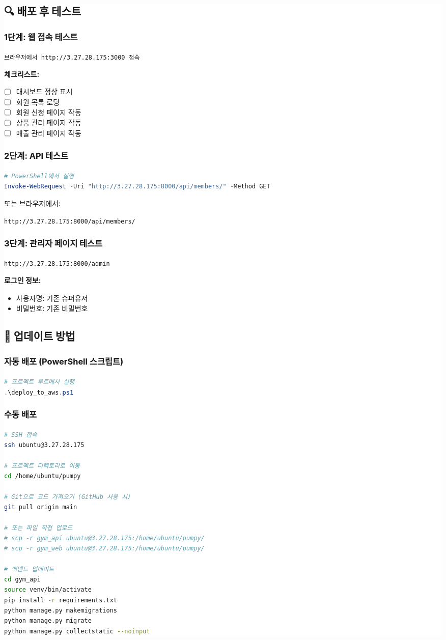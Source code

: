 ## 🔍 배포 후 테스트

### 1단계: 웹 접속 테스트
```
브라우저에서 http://3.27.28.175:3000 접속
```

**체크리스트:**
- [ ] 대시보드 정상 표시
- [ ] 회원 목록 로딩
- [ ] 회원 신청 페이지 작동
- [ ] 상품 관리 페이지 작동
- [ ] 매출 관리 페이지 작동

### 2단계: API 테스트
```powershell
# PowerShell에서 실행
Invoke-WebRequest -Uri "http://3.27.28.175:8000/api/members/" -Method GET
```

또는 브라우저에서:
```
http://3.27.28.175:8000/api/members/
```

### 3단계: 관리자 페이지 테스트
```
http://3.27.28.175:8000/admin
```

**로그인 정보:**
- 사용자명: 기존 슈퍼유저
- 비밀번호: 기존 비밀번호

## 🔄 업데이트 방법

### 자동 배포 (PowerShell 스크립트)
```powershell
# 프로젝트 루트에서 실행
.\deploy_to_aws.ps1
```

### 수동 배포
```bash
# SSH 접속
ssh ubuntu@3.27.28.175

# 프로젝트 디렉토리로 이동
cd /home/ubuntu/pumpy

# Git으로 코드 가져오기 (GitHub 사용 시)
git pull origin main

# 또는 파일 직접 업로드
# scp -r gym_api ubuntu@3.27.28.175:/home/ubuntu/pumpy/
# scp -r gym_web ubuntu@3.27.28.175:/home/ubuntu/pumpy/

# 백엔드 업데이트
cd gym_api
source venv/bin/activate
pip install -r requirements.txt
python manage.py makemigrations
python manage.py migrate
python manage.py collectstatic --noinput
```